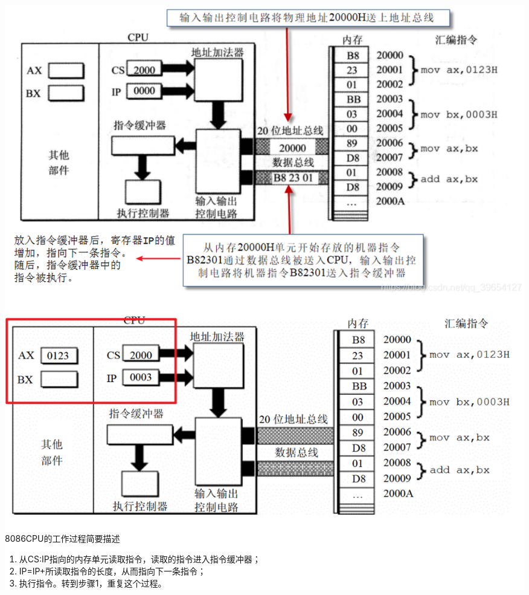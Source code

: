 ![image-20210120172726621](%E3%80%8A%E6%B1%87%E7%BC%96%E8%AF%AD%E8%A8%80%E3%80%8B%E5%AD%A6%E4%B9%A0%E7%AC%94%E8%AE%B0.assets/image-20210120172726621.png)

![image-20210120173008755](%E3%80%8A%E6%B1%87%E7%BC%96%E8%AF%AD%E8%A8%80%E3%80%8B%E5%AD%A6%E4%B9%A0%E7%AC%94%E8%AE%B0.assets/image-20210120173008755.png)

8086CPU的工作过程简要描述

1. 从CS:IP指向的内存单元读取指令，读取的指令进入指令缓冲器；
2. IP=IP+所读取指令的长度，从而指向下一条指令；
3. 执行指令。转到步骤1，重复这个过程。
